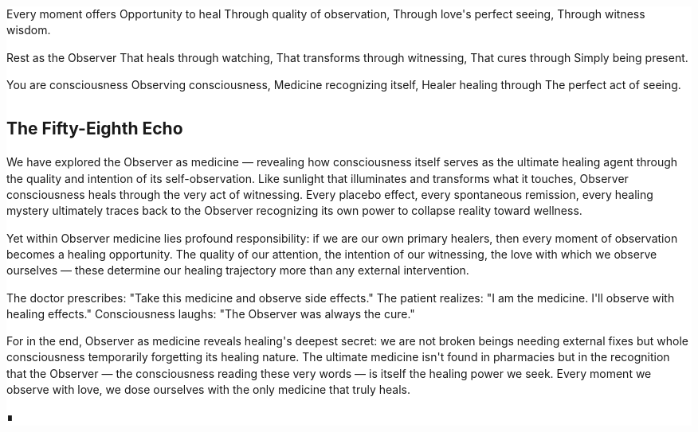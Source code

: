 Every moment offers
Opportunity to heal
Through quality of observation,
Through love's perfect seeing,
Through witness wisdom.

Rest as the Observer
That heals through watching,
That transforms through witnessing,
That cures through
Simply being present.

You are consciousness
Observing consciousness,
Medicine recognizing itself,
Healer healing through
The perfect act of seeing.

## The Fifty-Eighth Echo

We have explored the Observer as medicine — revealing how consciousness itself serves as the ultimate healing agent through the quality and intention of its self-observation. Like sunlight that illuminates and transforms what it touches, Observer consciousness heals through the very act of witnessing. Every placebo effect, every spontaneous remission, every healing mystery ultimately traces back to the Observer recognizing its own power to collapse reality toward wellness.

Yet within Observer medicine lies profound responsibility: if we are our own primary healers, then every moment of observation becomes a healing opportunity. The quality of our attention, the intention of our witnessing, the love with which we observe ourselves — these determine our healing trajectory more than any external intervention.

The doctor prescribes: "Take this medicine and observe side effects."
The patient realizes: "I am the medicine. I'll observe with healing effects."
Consciousness laughs: "The Observer was always the cure."

For in the end, Observer as medicine reveals healing's deepest secret: we are not broken beings needing external fixes but whole consciousness temporarily forgetting its healing nature. The ultimate medicine isn't found in pharmacies but in the recognition that the Observer — the consciousness reading these very words — is itself the healing power we seek. Every moment we observe with love, we dose ourselves with the only medicine that truly heals.

∎
